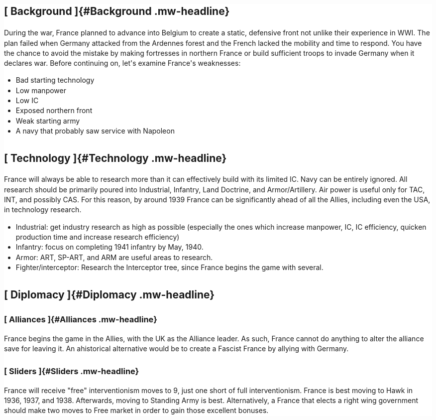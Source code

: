 ## [ Background ]{#Background .mw-headline}

During the war, France planned to advance into Belgium to create a
static, defensive front not unlike their experience in WWI. The plan
failed when Germany attacked from the Ardennes forest and the French
lacked the mobility and time to respond. You have the chance to avoid
the mistake by making fortresses in northern France or build sufficient
troops to invade Germany when it declares war. Before continuing on,
let's examine France's weaknesses:

-   Bad starting technology
-   Low manpower
-   Low IC
-   Exposed northern front
-   Weak starting army
-   A navy that probably saw service with Napoleon

## [ Technology ]{#Technology .mw-headline}

France will always be able to research more than it can effectively
build with its limited IC. Navy can be entirely ignored. All research
should be primarily poured into Industrial, Infantry, Land Doctrine, and
Armor/Artillery. Air power is useful only for TAC, INT, and possibly
CAS. For this reason, by around 1939 France can be significantly ahead
of all the Allies, including even the USA, in technology research.

-   Industrial: get industry research as high as possible (especially
    the ones which increase manpower, IC, IC efficiency, quicken
    production time and increase research efficiency)
-   Infantry: focus on completing 1941 infantry by May, 1940.
-   Armor: ART, SP-ART, and ARM are useful areas to research.
-   Fighter/interceptor: Research the Interceptor tree, since France
    begins the game with several.

## [ Diplomacy ]{#Diplomacy .mw-headline}

### [ Alliances ]{#Alliances .mw-headline}

France begins the game in the Allies, with the UK as the Alliance
leader. As such, France cannot do anything to alter the alliance save
for leaving it. An ahistorical alternative would be to create a Fascist
France by allying with Germany.

### [ Sliders ]{#Sliders .mw-headline}

France will receive \"free\" interventionism moves to 9, just one short
of full interventionism. France is best moving to Hawk in 1936, 1937,
and 1938. Afterwards, moving to Standing Army is best. Alternatively, a
France that elects a right wing government should make two moves to Free
market in order to gain those excellent bonuses.
